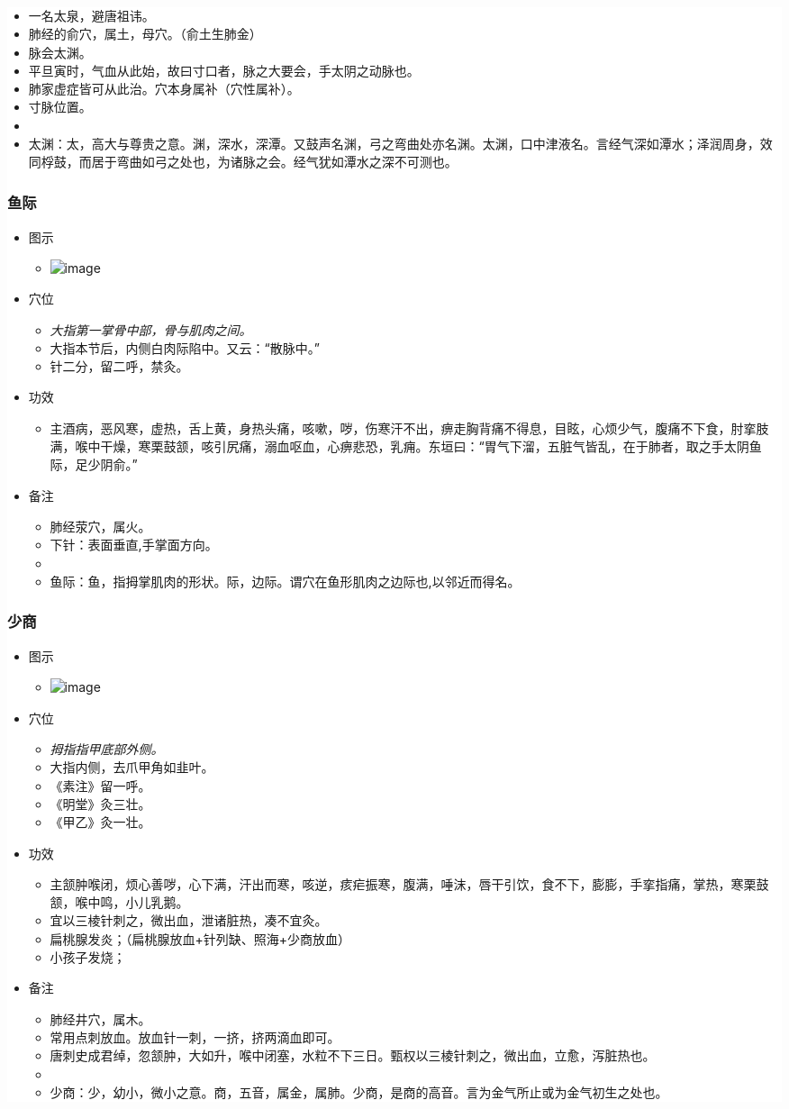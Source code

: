   - 一名太泉，避唐祖讳。
  - 肺经的俞穴，属土，母穴。（俞土生肺金）
  - 脉会太渊。
  - 平旦寅时，气血从此始，故曰寸口者，脉之大要会，手太阴之动脉也。
  - 肺家虚症皆可从此治。穴本身属补（穴性属补）。
  - 寸脉位置。
  -
  - 太渊：太，高大与尊贵之意。渊，深水，深潭。又鼓声名渊，弓之弯曲处亦名渊。太渊，口中津液名。言经气深如潭水；泽润周身，效同桴鼓，而居于弯曲如弓之处也，为诸脉之会。经气犹如潭水之深不可测也。

### 鱼际

- 图示

  - ![image](/img/jingluo/yuji.png)

- 穴位

  - _大指第一掌骨中部，骨与肌肉之间。_
  - 大指本节后，内侧白肉际陷中。又云：“散脉中。”
  - 针二分，留二呼，禁灸。

- 功效

  - 主酒病，恶风寒，虚热，舌上黄，身热头痛，咳嗽，哕，伤寒汗不出，痹走胸背痛不得息，目眩，心烦少气，腹痛不下食，肘挛肢满，喉中干燥，寒栗鼓颔，咳引尻痛，溺血呕血，心痹悲恐，乳痈。东垣曰：“胃气下溜，五脏气皆乱，在于肺者，取之手太阴鱼际，足少阴俞。”

- 备注

  - 肺经荥穴，属火。
  - 下针：表面垂直,手掌面方向。
  -
  - 鱼际：鱼，指拇掌肌肉的形状。际，边际。谓穴在鱼形肌肉之边际也,以邻近而得名。

### 少商

- 图示

  - ![image](/img/jingluo/shaoshang.png)

- 穴位

  - _拇指指甲底部外侧。_
  - 大指内侧，去爪甲角如韭叶。
  - 《素注》留一呼。
  - 《明堂》灸三壮。
  - 《甲乙》灸一壮。

- 功效

  - 主颔肿喉闭，烦心善哕，心下满，汗出而寒，咳逆，痎疟振寒，腹满，唾沫，唇干引饮，食不下，膨膨，手挛指痛，掌热，寒栗鼓颔，喉中鸣，小儿乳鹅。
  - 宜以三棱针刺之，微出血，泄诸脏热，凑不宜灸。
  - 扁桃腺发炎；（扁桃腺放血+针列缺、照海+少商放血）
  - 小孩子发烧；

- 备注

  - 肺经井穴，属木。
  - 常用点刺放血。放血针一刺，一挤，挤两滴血即可。
  - 唐刺史成君绰，忽颔肿，大如升，喉中闭塞，水粒不下三日。甄权以三棱针刺之，微出血，立愈，泻脏热也。
  -
  - 少商：少，幼小，微小之意。商，五音，属金，属肺。少商，是商的高音。言为金气所止或为金气初生之处也。
